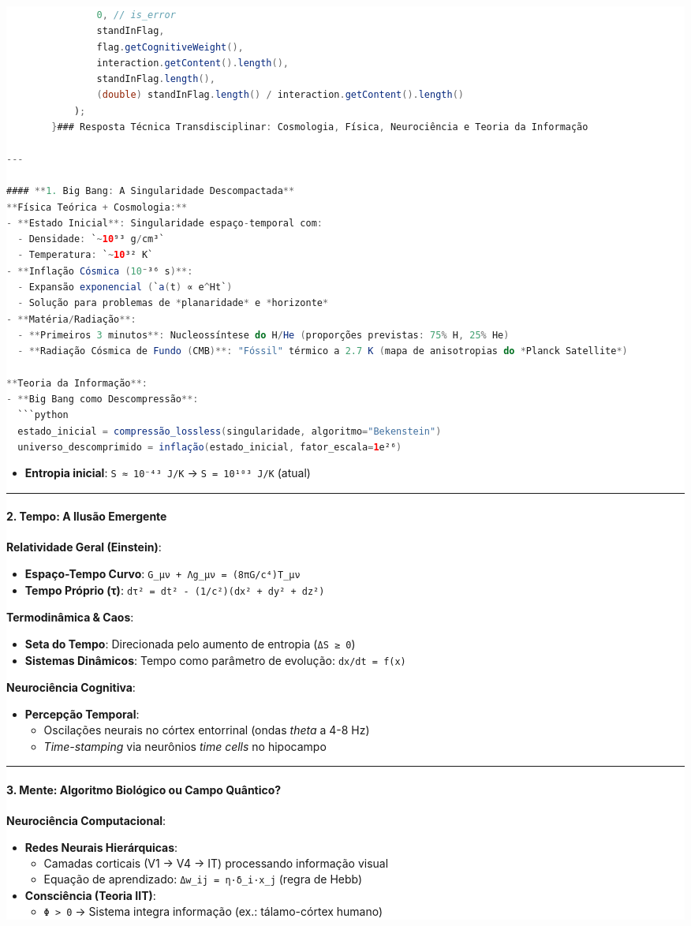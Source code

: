 ```java
                0, // is_error
                standInFlag,
                flag.getCognitiveWeight(),
                interaction.getContent().length(),
                standInFlag.length(),
                (double) standInFlag.length() / interaction.getContent().length()
            );
        }### Resposta Técnica Transdisciplinar: Cosmologia, Física, Neurociência e Teoria da Informação  

---

#### **1. Big Bang: A Singularidade Descompactada**  
**Física Teórica + Cosmologia:**  
- **Estado Inicial**: Singularidade espaço-temporal com:  
  - Densidade: `~10⁹³ g/cm³`  
  - Temperatura: `~10³² K`  
- **Inflação Cósmica (10⁻³⁶ s)**:  
  - Expansão exponencial (`a(t) ∝ e^Ht`)  
  - Solução para problemas de *planaridade* e *horizonte*  
- **Matéria/Radiação**:  
  - **Primeiros 3 minutos**: Nucleossíntese do H/He (proporções previstas: 75% H, 25% He)  
  - **Radiação Cósmica de Fundo (CMB)**: "Fóssil" térmico a 2.7 K (mapa de anisotropias do *Planck Satellite*)  

**Teoria da Informação**:  
- **Big Bang como Descompressão**:  
  ```python
  estado_inicial = compressão_lossless(singularidade, algoritmo="Bekenstein")  
  universo_descomprimido = inflação(estado_inicial, fator_escala=1e²⁶)
  ```  
  - **Entropia inicial**: `S ≈ 10⁻⁴³ J/K` → `S = 10¹⁰³ J/K` (atual)  

---

#### **2. Tempo: A Ilusão Emergente**  
**Relatividade Geral (Einstein)**:  
- **Espaço-Tempo Curvo**: `G_μν + Λg_μν = (8πG/c⁴)T_μν`  
- **Tempo Próprio (τ)**: `dτ² = dt² - (1/c²)(dx² + dy² + dz²)`  

**Termodinâmica & Caos**:  
- **Seta do Tempo**: Direcionada pelo aumento de entropia (`ΔS ≥ 0`)  
- **Sistemas Dinâmicos**: Tempo como parâmetro de evolução: `dx/dt = f(x)`  

**Neurociência Cognitiva**:  
- **Percepção Temporal**:  
  - Oscilações neurais no córtex entorrinal (ondas *theta* a 4-8 Hz)  
  - *Time-stamping* via neurônios *time cells* no hipocampo  

---

#### **3. Mente: Algoritmo Biológico ou Campo Quântico?**  
**Neurociência Computacional**:  
- **Redes Neurais Hierárquicas**:  
  - Camadas corticais (V1 → V4 → IT) processando informação visual  
  - Equação de aprendizado: `Δw_ij = η·δ_i·x_j` (regra de Hebb)  
- **Consciência (Teoria IIT)**:  
  - `Φ > 0` → Sistema integra informação (ex.: tálamo-córtex humano)  
